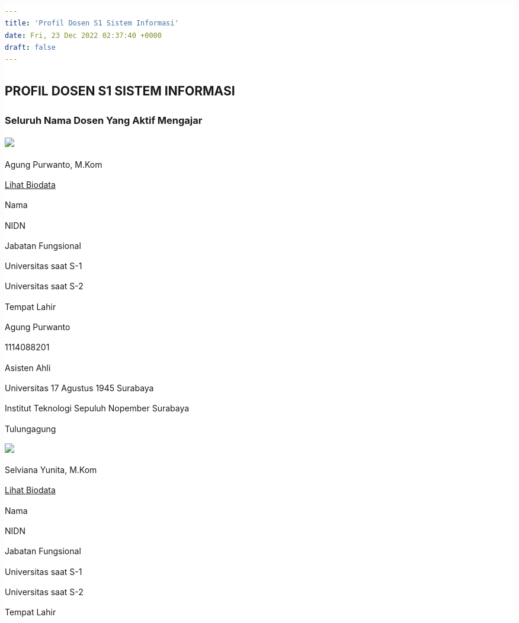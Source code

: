 ```yaml
---
title: 'Profil Dosen S1 Sistem Informasi'
date: Fri, 23 Dec 2022 02:37:40 +0000
draft: false
---
```


PROFIL DOSEN S1 SISTEM INFORMASI
--------------------------------

### **Seluruh Nama Dosen Yang Aktif Mengajar**

![](https://cloud.unda.ac.id/www/wp-content/uploads/2023/01/IMG_20221112_114227-Agung-Purwanto.jpg)

Agung Purwanto, M.Kom

[Lihat Biodata](#)

Nama

NIDN

Jabatan Fungsional

Universitas saat S-1

Universitas saat S-2

Tempat Lahir

Agung Purwanto

1114088201

Asisten Ahli

Universitas 17 Agustus 1945 Surabaya

Institut Teknologi Sepuluh Nopember Surabaya

Tulungagung

![](https://cloud.unda.ac.id/www/wp-content/uploads/2023/01/selviana-Selviana-Yunita-scaled.jpg)

Selviana Yunita, M.Kom

[Lihat Biodata](#)

Nama

NIDN

Jabatan Fungsional

Universitas saat S-1

Universitas saat S-2

Tempat Lahir
